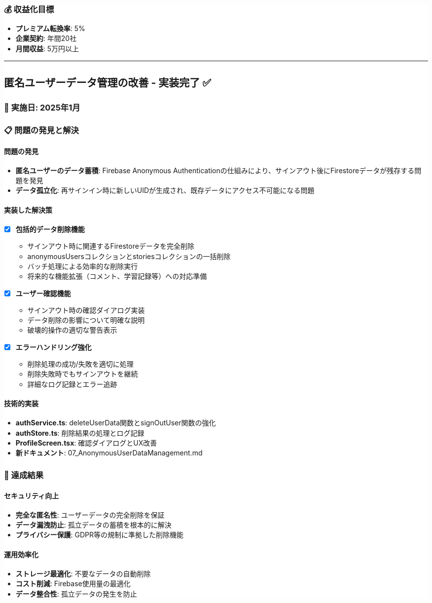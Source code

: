 ### 💰 収益化目標
- **プレミアム転換率**: 5%
- **企業契約**: 年間20社
- **月間収益**: 5万円以上

---

## 匿名ユーザーデータ管理の改善 - 実装完了 ✅

### 🎯 実施日: 2025年1月

### 📋 問題の発見と解決

#### 問題の発見
- **匿名ユーザーのデータ蓄積**: Firebase Anonymous Authenticationの仕組みにより、サインアウト後にFirestoreデータが残存する問題を発見
- **データ孤立化**: 再サインイン時に新しいUIDが生成され、既存データにアクセス不可能になる問題

#### 実装した解決策
- [x] **包括的データ削除機能**
  - サインアウト時に関連するFirestoreデータを完全削除
  - anonymousUsersコレクションとstoriesコレクションの一括削除
  - バッチ処理による効率的な削除実行
  - 将来的な機能拡張（コメント、学習記録等）への対応準備

- [x] **ユーザー確認機能**
  - サインアウト時の確認ダイアログ実装
  - データ削除の影響について明確な説明
  - 破壊的操作の適切な警告表示

- [x] **エラーハンドリング強化**
  - 削除処理の成功/失敗を適切に処理
  - 削除失敗時でもサインアウトを継続
  - 詳細なログ記録とエラー追跡

#### 技術的実装
- **authService.ts**: deleteUserData関数とsignOutUser関数の強化
- **authStore.ts**: 削除結果の処理とログ記録
- **ProfileScreen.tsx**: 確認ダイアログとUX改善
- **新ドキュメント**: 07_AnonymousUserDataManagement.md

### 🎉 達成結果

#### セキュリティ向上
- **完全な匿名性**: ユーザーデータの完全削除を保証
- **データ漏洩防止**: 孤立データの蓄積を根本的に解決
- **プライバシー保護**: GDPR等の規制に準拠した削除機能

#### 運用効率化
- **ストレージ最適化**: 不要なデータの自動削除
- **コスト削減**: Firebase使用量の最適化
- **データ整合性**: 孤立データの発生を防止
